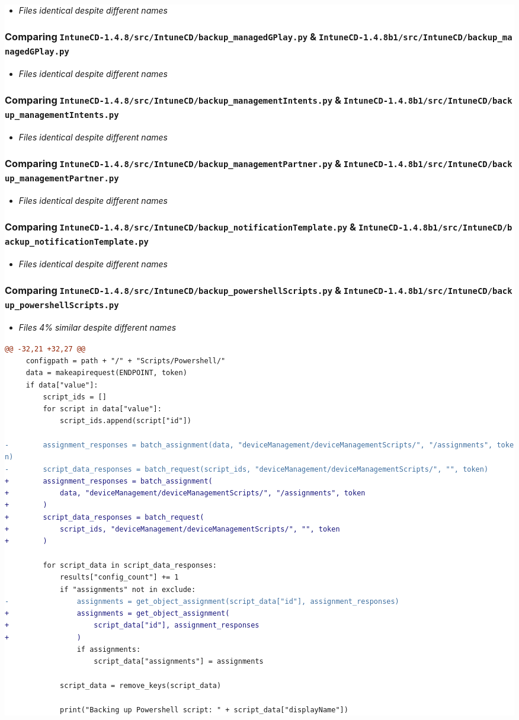  * *Files identical despite different names*

### Comparing `IntuneCD-1.4.8/src/IntuneCD/backup_managedGPlay.py` & `IntuneCD-1.4.8b1/src/IntuneCD/backup_managedGPlay.py`

 * *Files identical despite different names*

### Comparing `IntuneCD-1.4.8/src/IntuneCD/backup_managementIntents.py` & `IntuneCD-1.4.8b1/src/IntuneCD/backup_managementIntents.py`

 * *Files identical despite different names*

### Comparing `IntuneCD-1.4.8/src/IntuneCD/backup_managementPartner.py` & `IntuneCD-1.4.8b1/src/IntuneCD/backup_managementPartner.py`

 * *Files identical despite different names*

### Comparing `IntuneCD-1.4.8/src/IntuneCD/backup_notificationTemplate.py` & `IntuneCD-1.4.8b1/src/IntuneCD/backup_notificationTemplate.py`

 * *Files identical despite different names*

### Comparing `IntuneCD-1.4.8/src/IntuneCD/backup_powershellScripts.py` & `IntuneCD-1.4.8b1/src/IntuneCD/backup_powershellScripts.py`

 * *Files 4% similar despite different names*

```diff
@@ -32,21 +32,27 @@
     configpath = path + "/" + "Scripts/Powershell/"
     data = makeapirequest(ENDPOINT, token)
     if data["value"]:
         script_ids = []
         for script in data["value"]:
             script_ids.append(script["id"])
 
-        assignment_responses = batch_assignment(data, "deviceManagement/deviceManagementScripts/", "/assignments", token)
-        script_data_responses = batch_request(script_ids, "deviceManagement/deviceManagementScripts/", "", token)
+        assignment_responses = batch_assignment(
+            data, "deviceManagement/deviceManagementScripts/", "/assignments", token
+        )
+        script_data_responses = batch_request(
+            script_ids, "deviceManagement/deviceManagementScripts/", "", token
+        )
 
         for script_data in script_data_responses:
             results["config_count"] += 1
             if "assignments" not in exclude:
-                assignments = get_object_assignment(script_data["id"], assignment_responses)
+                assignments = get_object_assignment(
+                    script_data["id"], assignment_responses
+                )
                 if assignments:
                     script_data["assignments"] = assignments
 
             script_data = remove_keys(script_data)
 
             print("Backing up Powershell script: " + script_data["displayName"])
```